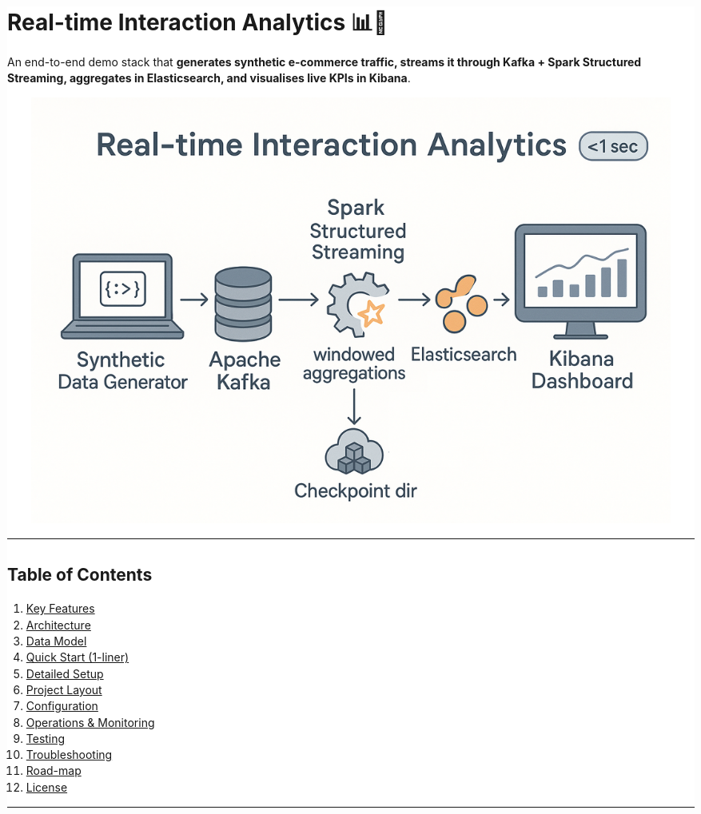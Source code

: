 # Real-time Interaction Analytics 📊🚀

An end-to-end demo stack that **generates synthetic e-commerce traffic, streams it through Kafka + Spark Structured Streaming, aggregates in Elasticsearch, and visualises live KPIs in Kibana**.

<p align="center">
  <img src="img/Data Pipeline.png" alt="High-level pipeline" width="800">
</p>

---

## Table of Contents
1. [Key Features](#key-features)  
2. [Architecture](#architecture)  
3. [Data Model](#data-model)  
4. [Quick Start (1-liner)](#quick-start)  
5. [Detailed Setup](#detailed-setup)  
6. [Project Layout](#project-layout)  
7. [Configuration](#configuration)  
8. [Operations & Monitoring](#operations--monitoring)  
9. [Testing](#testing)  
10. [Troubleshooting](#troubleshooting)  
11. [Road-map](#road-map)  
12. [License](#license)

---
